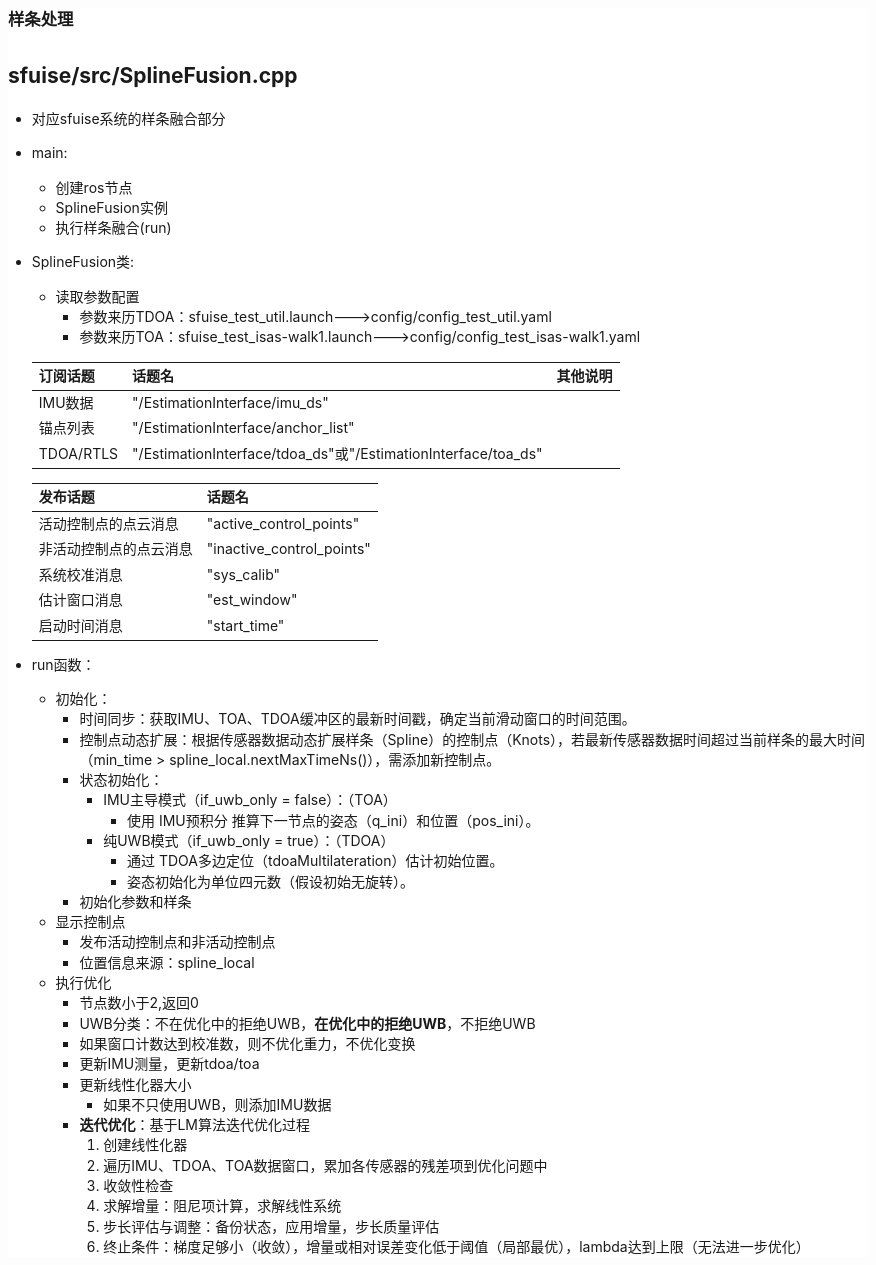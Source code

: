 ### 样条处理



## sfuise/src/SplineFusion.cpp
- 对应sfuise系统的样条融合部分
- main:
    - 创建ros节点
    - SplineFusion实例
    - 执行样条融合(run)
- SplineFusion类:
    - 读取参数配置
        - 参数来历TDOA：sfuise_test_util.launch--->config/config_test_util.yaml
        - 参数来历TOA：sfuise_test_isas-walk1.launch--->config/config_test_isas-walk1.yaml

    | 订阅话题 | 话题名 |其他说明|
    | --- | --- | --- | 
    |IMU数据|"/EstimationInterface/imu_ds"|
    |锚点列表|"/EstimationInterface/anchor_list"|
    |TDOA/RTLS|"/EstimationInterface/tdoa_ds"或"/EstimationInterface/toa_ds"|
    

    | 发布话题 | 话题名 |
    | --- | --- |  
    |活动控制点的点云消息|"active_control_points"|
    |非活动控制点的点云消息|"inactive_control_points"|
    |系统校准消息|"sys_calib"|
    |估计窗口消息|"est_window"|
    |启动时间消息|"start_time"|

- run函数：
    - 初始化：
        - 时间同步：获取IMU、TOA、TDOA缓冲区的最新时间戳，确定当前滑动窗口的时间范围。
        - 控制点动态扩展：根据传感器数据动态扩展样条（Spline）的控制点（Knots），若最新传感器数据时间超过当前样条的最大时间（min_time > spline_local.nextMaxTimeNs()），需添加新控制点。
        - 状态初始化：
            - IMU主导模式（if_uwb_only = false）：（TOA）
                - 使用 IMU预积分 推算下一节点的姿态（q_ini）和位置（pos_ini）。
            - 纯UWB模式（if_uwb_only = true）：（TDOA）
                - 通过 TDOA多边定位（tdoaMultilateration）估计初始位置。
                - 姿态初始化为单位四元数（假设初始无旋转）。
        - 初始化参数和样条
    - 显示控制点
        - 发布活动控制点和非活动控制点
        - 位置信息来源：spline_local
    - 执行优化
        - 节点数小于2,返回0
        - UWB分类：不在优化中的拒绝UWB，**在优化中的拒绝UWB**，不拒绝UWB
        - 如果窗口计数达到校准数，则不优化重力，不优化变换
        - 更新IMU测量，更新tdoa/toa
        - 更新线性化器大小
            - 如果不只使用UWB，则添加IMU数据
        - **迭代优化**：基于LM算法迭代优化过程
            1. 创建线性化器
            2. 遍历IMU、TDOA、TOA数据窗口，累加各传感器的残差项到优化问题中
            3. 收敛性检查
            4. 求解增量：阻尼项计算，求解线性系统
            5. 步长评估与调整：备份状态，应用增量，步长质量评估
            6. 终止条件：梯度足够小（收敛），增量或相对误差变化低于阈值（局部最优），lambda达到上限（无法进一步优化）
